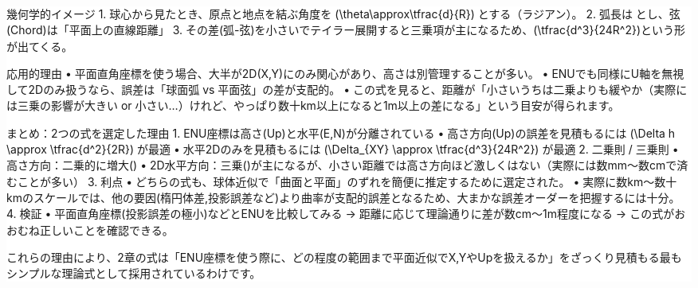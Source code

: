 幾何学的イメージ
	1.	球心から見たとき、原点と地点を結ぶ角度を \(\theta\approx\tfrac{d}{R}\) とする（ラジアン）。
	2.	弧長は  とし、弦(Chord)は「平面上の直線距離」
	3.	その差(弧-弦)を小さいでテイラー展開すると三乗項が主になるため、\(\tfrac{d^3}{24R^2}\)という形が出てくる。

応用的理由
	•	平面直角座標を使う場合、大半が2D(X,Y)にのみ関心があり、高さは別管理することが多い。
	•	ENUでも同様にU軸を無視して2Dのみ扱うなら、誤差は「球面弧 vs 平面弦」の差が支配的。
	•	この式を見ると、距離が「小さいうちは二乗よりも緩やか（実際には三乗の影響が大きい or 小さい…）けれど、やっぱり数十km以上になると1m以上の差になる」という目安が得られます。

まとめ：2つの式を選定した理由
	1.	ENU座標は高さ(Up)と水平(E,N)が分離されている
	•	高さ方向(Up)の誤差を見積もるには \(\Delta h \approx \tfrac{d^2}{2R}\) が最適
	•	水平2Dのみを見積もるには \(\Delta_{XY} \approx \tfrac{d^3}{24R^2}\) が最適
	2.	二乗則 / 三乗則
	•	高さ方向：二乗的に増大()
	•	2D水平方向：三乗()が主になるが、小さい距離では高さ方向ほど激しくはない（実際には数mm〜数cmで済むことが多い）
	3.	利点
	•	どちらの式も、球体近似で「曲面と平面」のずれを簡便に推定するために選定された。
	•	実際に数km～数十kmのスケールでは、他の要因(楕円体差,投影誤差など)より曲率が支配的誤差となるため、大まかな誤差オーダーを把握するには十分。
	4.	検証
	•	平面直角座標(投影誤差の極小)などとENUを比較してみる → 距離に応じて理論通りに差が数cm～1m程度になる → この式がおおむね正しいことを確認できる。

これらの理由により、2章の式は「ENU座標を使う際に、どの程度の範囲まで平面近似でX,YやUpを扱えるか」をざっくり見積もる最もシンプルな理論式として採用されているわけです。